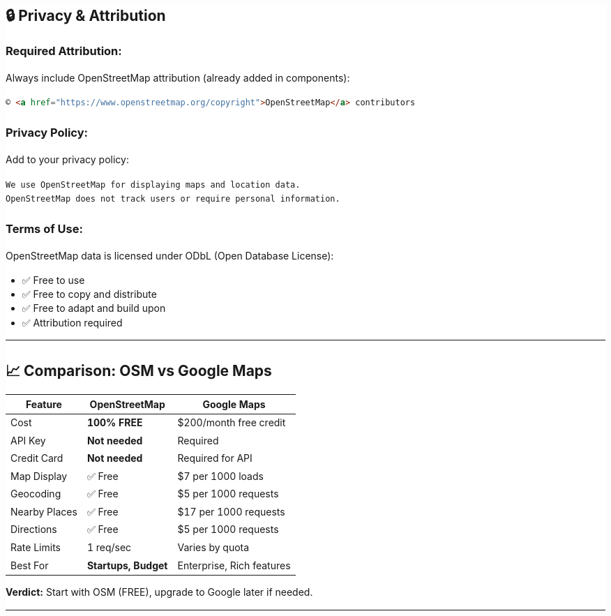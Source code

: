 
## 🔒 Privacy & Attribution

### **Required Attribution:**

Always include OpenStreetMap attribution (already added in components):

```html
© <a href="https://www.openstreetmap.org/copyright">OpenStreetMap</a> contributors
```

### **Privacy Policy:**

Add to your privacy policy:
```
We use OpenStreetMap for displaying maps and location data.
OpenStreetMap does not track users or require personal information.
```

### **Terms of Use:**

OpenStreetMap data is licensed under ODbL (Open Database License):
- ✅ Free to use
- ✅ Free to copy and distribute
- ✅ Free to adapt and build upon
- ✅ Attribution required

---

## 📈 Comparison: OSM vs Google Maps

| Feature | OpenStreetMap | Google Maps |
|---------|---------------|-------------|
| Cost | **100% FREE** | $200/month free credit |
| API Key | **Not needed** | Required |
| Credit Card | **Not needed** | Required for API |
| Map Display | ✅ Free | $7 per 1000 loads |
| Geocoding | ✅ Free | $5 per 1000 requests |
| Nearby Places | ✅ Free | $17 per 1000 requests |
| Directions | ✅ Free | $5 per 1000 requests |
| Rate Limits | 1 req/sec | Varies by quota |
| Best For | **Startups, Budget** | Enterprise, Rich features |

**Verdict:** Start with OSM (FREE), upgrade to Google later if needed.

---
